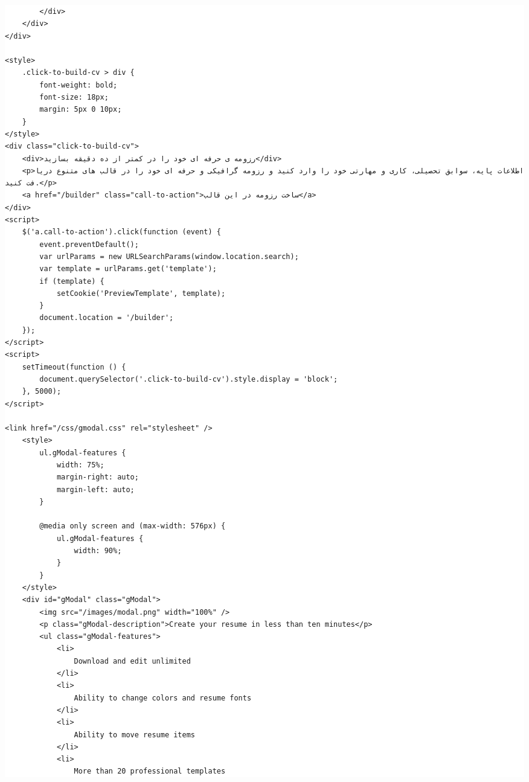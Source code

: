 


            </div>
        </div>
    </div>
    
    <style>
        .click-to-build-cv > div {
            font-weight: bold;
            font-size: 18px;
            margin: 5px 0 10px;
        }
    </style>
    <div class="click-to-build-cv">
        <div>رزومه ی حرفه ای خود را در کمتر از ده دقیقه بسازید</div>
        <p>اطلاعات پایه، سوابق تحصیلی، کاری و مهارتی خود را وارد کنید و رزومه گرافیکی و حرفه ای خود را در قالب های متنوع دریافت کنید.</p>
        <a href="/builder" class="call-to-action">ساخت رزومه در این قالب</a>
    </div>
    <script>
        $('a.call-to-action').click(function (event) {
            event.preventDefault();
            var urlParams = new URLSearchParams(window.location.search);
            var template = urlParams.get('template');
            if (template) {
                setCookie('PreviewTemplate', template);
            }
            document.location = '/builder';
        });
    </script>
    <script>
        setTimeout(function () {
            document.querySelector('.click-to-build-cv').style.display = 'block';
        }, 5000);
    </script>

    <link href="/css/gmodal.css" rel="stylesheet" />
        <style>
            ul.gModal-features {
                width: 75%;
                margin-right: auto;
                margin-left: auto;
            }

            @media only screen and (max-width: 576px) {
                ul.gModal-features {
                    width: 90%;
                }
            }
        </style>
        <div id="gModal" class="gModal">
            <img src="/images/modal.png" width="100%" />
            <p class="gModal-description">Create your resume in less than ten minutes</p>
            <ul class="gModal-features">
                <li>
                    Download and edit unlimited
                </li>
                <li>
                    Ability to change colors and resume fonts
                </li>
                <li>
                    Ability to move resume items
                </li>
                <li>
                    More than 20 professional templates